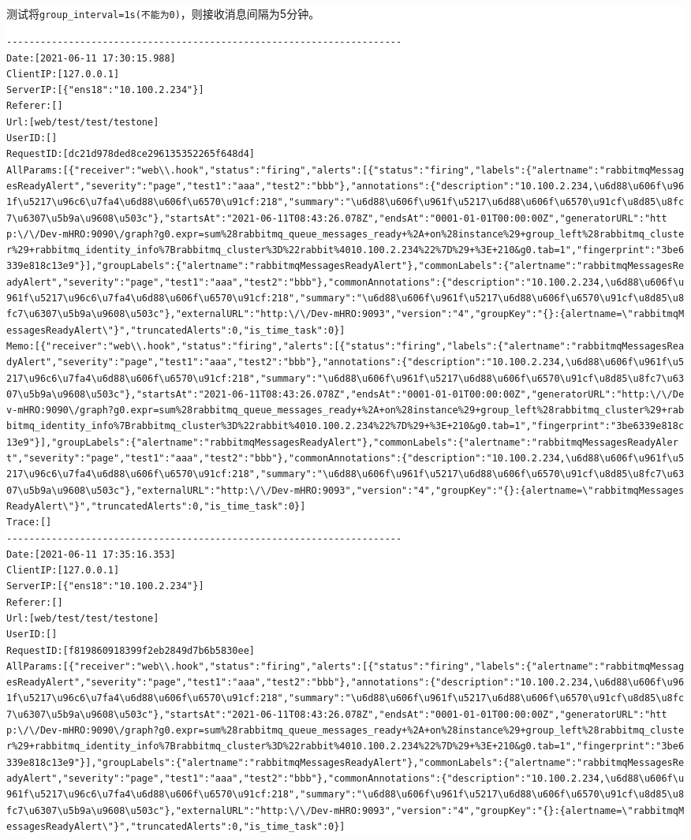 <p>
测试将<code>group_interval=1s(不能为0)</code>，则接收消息间隔为5分钟。
</p>

```
----------------------------------------------------------------------
Date:[2021-06-11 17:30:15.988]
ClientIP:[127.0.0.1]
ServerIP:[{"ens18":"10.100.2.234"}]
Referer:[]
Url:[web/test/test/testone]
UserID:[]
RequestID:[dc21d978ded8ce296135352265f648d4]
AllParams:[{"receiver":"web\\.hook","status":"firing","alerts":[{"status":"firing","labels":{"alertname":"rabbitmqMessagesReadyAlert","severity":"page","test1":"aaa","test2":"bbb"},"annotations":{"description":"10.100.2.234,\u6d88\u606f\u961f\u5217\u96c6\u7fa4\u6d88\u606f\u6570\u91cf:218","summary":"\u6d88\u606f\u961f\u5217\u6d88\u606f\u6570\u91cf\u8d85\u8fc7\u6307\u5b9a\u9608\u503c"},"startsAt":"2021-06-11T08:43:26.078Z","endsAt":"0001-01-01T00:00:00Z","generatorURL":"http:\/\/Dev-mHRO:9090\/graph?g0.expr=sum%28rabbitmq_queue_messages_ready+%2A+on%28instance%29+group_left%28rabbitmq_cluster%29+rabbitmq_identity_info%7Brabbitmq_cluster%3D%22rabbit%4010.100.2.234%22%7D%29+%3E+210&g0.tab=1","fingerprint":"3be6339e818c13e9"}],"groupLabels":{"alertname":"rabbitmqMessagesReadyAlert"},"commonLabels":{"alertname":"rabbitmqMessagesReadyAlert","severity":"page","test1":"aaa","test2":"bbb"},"commonAnnotations":{"description":"10.100.2.234,\u6d88\u606f\u961f\u5217\u96c6\u7fa4\u6d88\u606f\u6570\u91cf:218","summary":"\u6d88\u606f\u961f\u5217\u6d88\u606f\u6570\u91cf\u8d85\u8fc7\u6307\u5b9a\u9608\u503c"},"externalURL":"http:\/\/Dev-mHRO:9093","version":"4","groupKey":"{}:{alertname=\"rabbitmqMessagesReadyAlert\"}","truncatedAlerts":0,"is_time_task":0}]
Memo:[{"receiver":"web\\.hook","status":"firing","alerts":[{"status":"firing","labels":{"alertname":"rabbitmqMessagesReadyAlert","severity":"page","test1":"aaa","test2":"bbb"},"annotations":{"description":"10.100.2.234,\u6d88\u606f\u961f\u5217\u96c6\u7fa4\u6d88\u606f\u6570\u91cf:218","summary":"\u6d88\u606f\u961f\u5217\u6d88\u606f\u6570\u91cf\u8d85\u8fc7\u6307\u5b9a\u9608\u503c"},"startsAt":"2021-06-11T08:43:26.078Z","endsAt":"0001-01-01T00:00:00Z","generatorURL":"http:\/\/Dev-mHRO:9090\/graph?g0.expr=sum%28rabbitmq_queue_messages_ready+%2A+on%28instance%29+group_left%28rabbitmq_cluster%29+rabbitmq_identity_info%7Brabbitmq_cluster%3D%22rabbit%4010.100.2.234%22%7D%29+%3E+210&g0.tab=1","fingerprint":"3be6339e818c13e9"}],"groupLabels":{"alertname":"rabbitmqMessagesReadyAlert"},"commonLabels":{"alertname":"rabbitmqMessagesReadyAlert","severity":"page","test1":"aaa","test2":"bbb"},"commonAnnotations":{"description":"10.100.2.234,\u6d88\u606f\u961f\u5217\u96c6\u7fa4\u6d88\u606f\u6570\u91cf:218","summary":"\u6d88\u606f\u961f\u5217\u6d88\u606f\u6570\u91cf\u8d85\u8fc7\u6307\u5b9a\u9608\u503c"},"externalURL":"http:\/\/Dev-mHRO:9093","version":"4","groupKey":"{}:{alertname=\"rabbitmqMessagesReadyAlert\"}","truncatedAlerts":0,"is_time_task":0}]
Trace:[]
----------------------------------------------------------------------
Date:[2021-06-11 17:35:16.353]
ClientIP:[127.0.0.1]
ServerIP:[{"ens18":"10.100.2.234"}]
Referer:[]
Url:[web/test/test/testone]
UserID:[]
RequestID:[f819860918399f2eb2849d7b6b5830ee]
AllParams:[{"receiver":"web\\.hook","status":"firing","alerts":[{"status":"firing","labels":{"alertname":"rabbitmqMessagesReadyAlert","severity":"page","test1":"aaa","test2":"bbb"},"annotations":{"description":"10.100.2.234,\u6d88\u606f\u961f\u5217\u96c6\u7fa4\u6d88\u606f\u6570\u91cf:218","summary":"\u6d88\u606f\u961f\u5217\u6d88\u606f\u6570\u91cf\u8d85\u8fc7\u6307\u5b9a\u9608\u503c"},"startsAt":"2021-06-11T08:43:26.078Z","endsAt":"0001-01-01T00:00:00Z","generatorURL":"http:\/\/Dev-mHRO:9090\/graph?g0.expr=sum%28rabbitmq_queue_messages_ready+%2A+on%28instance%29+group_left%28rabbitmq_cluster%29+rabbitmq_identity_info%7Brabbitmq_cluster%3D%22rabbit%4010.100.2.234%22%7D%29+%3E+210&g0.tab=1","fingerprint":"3be6339e818c13e9"}],"groupLabels":{"alertname":"rabbitmqMessagesReadyAlert"},"commonLabels":{"alertname":"rabbitmqMessagesReadyAlert","severity":"page","test1":"aaa","test2":"bbb"},"commonAnnotations":{"description":"10.100.2.234,\u6d88\u606f\u961f\u5217\u96c6\u7fa4\u6d88\u606f\u6570\u91cf:218","summary":"\u6d88\u606f\u961f\u5217\u6d88\u606f\u6570\u91cf\u8d85\u8fc7\u6307\u5b9a\u9608\u503c"},"externalURL":"http:\/\/Dev-mHRO:9093","version":"4","groupKey":"{}:{alertname=\"rabbitmqMessagesReadyAlert\"}","truncatedAlerts":0,"is_time_task":0}]
```